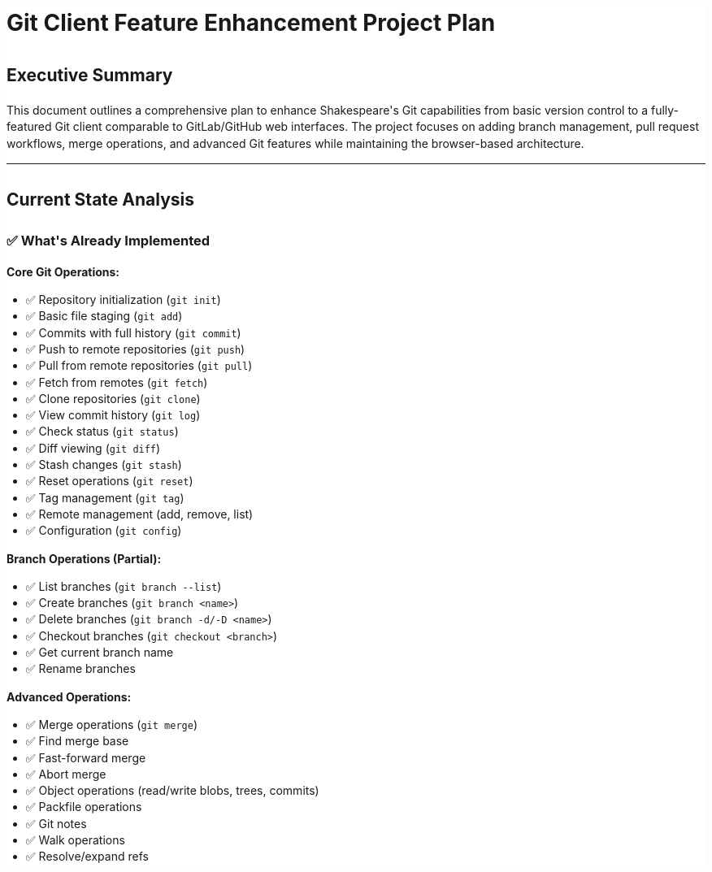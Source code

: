 # Git Client Feature Enhancement Project Plan

## Executive Summary

This document outlines a comprehensive plan to enhance Shakespeare's Git capabilities from basic version control to a fully-featured Git client comparable to GitLab/GitHub web interfaces. The project focuses on adding branch management, pull request workflows, merge operations, and advanced Git features while maintaining the browser-based architecture.

---

## Current State Analysis

### ✅ What's Already Implemented

**Core Git Operations:**
- ✅ Repository initialization (`git init`)
- ✅ Basic file staging (`git add`)
- ✅ Commits with full history (`git commit`)
- ✅ Push to remote repositories (`git push`)
- ✅ Pull from remote repositories (`git pull`)
- ✅ Fetch from remotes (`git fetch`)
- ✅ Clone repositories (`git clone`)
- ✅ View commit history (`git log`)
- ✅ Check status (`git status`)
- ✅ Diff viewing (`git diff`)
- ✅ Stash changes (`git stash`)
- ✅ Reset operations (`git reset`)
- ✅ Tag management (`git tag`)
- ✅ Remote management (add, remove, list)
- ✅ Configuration (`git config`)

**Branch Operations (Partial):**
- ✅ List branches (`git branch --list`)
- ✅ Create branches (`git branch <name>`)
- ✅ Delete branches (`git branch -d/-D <name>`)
- ✅ Checkout branches (`git checkout <branch>`)
- ✅ Get current branch name
- ✅ Rename branches

**Advanced Operations:**
- ✅ Merge operations (`git merge`)
- ✅ Find merge base
- ✅ Fast-forward merge
- ✅ Abort merge
- ✅ Object operations (read/write blobs, trees, commits)
- ✅ Packfile operations
- ✅ Git notes
- ✅ Walk operations
- ✅ Resolve/expand refs
